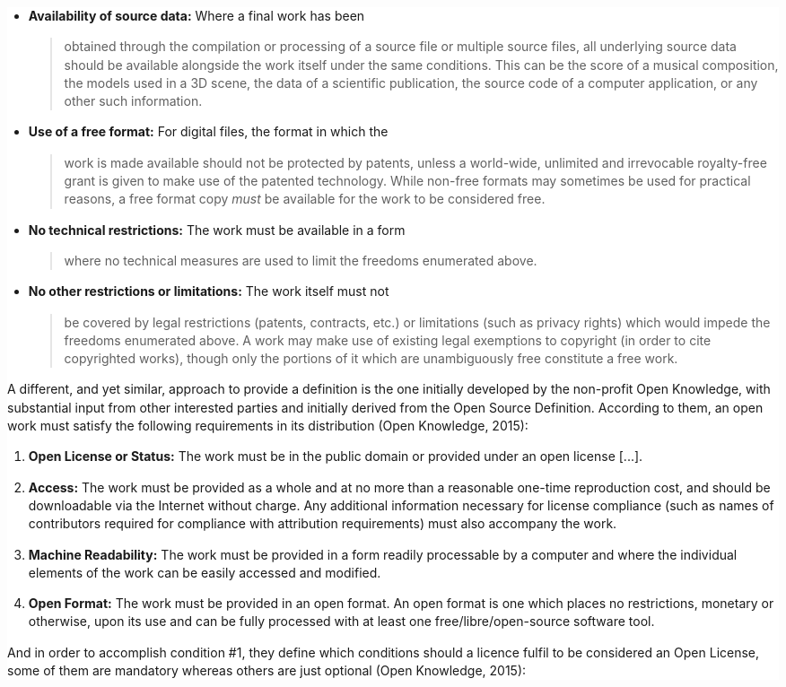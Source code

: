 -   **Availability of source data:** Where a final work has been
    > obtained through the compilation or processing of a source file or
    > multiple source files, all underlying source data should be
    > available alongside the work itself under the same conditions.
    > This can be the score of a musical composition, the models used in
    > a 3D scene, the data of a scientific publication, the source code
    > of a computer application, or any other such information.

-   **Use of a free format:** For digital files, the format in which the
    > work is made available should not be protected by patents, unless
    > a world-wide, unlimited and irrevocable royalty-free grant is
    > given to make use of the patented technology. While non-free
    > formats may sometimes be used for practical reasons, a free format
    > copy *must* be available for the work to be considered free.

-   **No technical restrictions:** The work must be available in a form
    > where no technical measures are used to limit the freedoms
    > enumerated above.

-   **No other restrictions or limitations:** The work itself must not
    > be covered by legal restrictions (patents, contracts, etc.) or
    > limitations (such as privacy rights) which would impede the
    > freedoms enumerated above. A work may make use of existing legal
    > exemptions to copyright (in order to cite copyrighted works),
    > though only the portions of it which are unambiguously free
    > constitute a free work.

A different, and yet similar, approach to provide a definition is the
one initially developed by the non-profit Open Knowledge, with
substantial input from other interested parties and initially derived
from the Open Source Definition. According to them, an open work must
satisfy the following requirements in its distribution (Open Knowledge,
2015):

1.  **Open License or Status:** The work must be in the public domain or
    provided under an open license \[...\].

2.  **Access:** The work must be provided as a whole and at no more than
    a reasonable one-time reproduction cost, and should be downloadable
    via the Internet without charge. Any additional information
    necessary for license compliance (such as names of contributors
    required for compliance with attribution requirements) must also
    accompany the work.

3.  **Machine Readability:** The work must be provided in a form readily
    processable by a computer and where the individual elements of the
    work can be easily accessed and modified.

4.  **Open Format:** The work must be provided in an open format. An
    open format is one which places no restrictions, monetary or
    otherwise, upon its use and can be fully processed with at least one
    free/libre/open-source software tool.

And in order to accomplish condition \#1, they define which conditions
should a licence fulfil to be considered an Open License, some of them
are mandatory whereas others are just optional (Open Knowledge, 2015):


[^75]: In Spain, Sociedad General de Autores (SGAE) has pushed hard to
[^76]: Free not only in terms of open-access but also in the terms that
[^77]: Two were the main reasons for such change at the end of 1960's:
[^78]: The most used technique was to distribute only the binary files,
[^79]: Notably enough, MIT was the same place where, at the beginning of
[^80]: GNU Manifesto (Stallman, 1985/1993) was finally published in 1985
[^81]: Stallman stated that "Programming has an irresistible fascination
[^82]: Stallman argues that "Control over the use of one\'s ideas really
[^83]: Currently, as well as serving as a legal and economical backup
[^84]: In fact, Stallman was one of the first to earn money from Free
[^85]: As it has been pointed out in the previous chapter (3.1 The
[^86]: In fact, Stallman himself had suffered from that bad experience,
[^87]: There have been two subsequent modifications, GPL v.2 (1991) and
[^88]: Although it is true that GNU already had its own kernel, called
[^89]: In his now famous short message (Torvalds, 1991), he quotes GNU:
[^90]: At the time of writing (Version 4.2.3, released in 2015)
[^91]: Even though just about two percent of the current Linux kernel
[^92]: There has been some controversy on how to call the tandem formed
[^93]: In fact, Linus Torvalds has publicly rejected any political
[^94]: One of the first persons to reflect on this new mode of
[^95]: As John L. Sullivan points out quoting the work of Dedrick and
[^96]: Since it is out of scope of this research to make a thorough
[^97]: However, the FSF admits that "the differences in extension of the
[^98]: In his article, Sullivan (2011) explains FLOSS from the
[^99]: Throughout his essay, Sullivan always uses the terms "F/OSS" or
[^100]: According to Sullivan (2011, p. 233), "Stallman's emphasis on
[^101]: "The idea that the proprietary software social system ---the
[^102]: "Copyleft" as a play on the word "copyright" and used to refer a
[^103]: Lawrence Lessig credits Stallman as primary source of
[^104]: Lessig has long been concerned by the ways in which code (in its
[^105]: Some of these new genres like remixes or mash-ups are described
[^106]: Lessig provides numerous and notable examples from United
[^107]: Again, Lessig lucidly points out the example of Walt Disney's
[^108]: Lessig provides several examples of similar situations where
[^109]: In fact, Lessig dedicates most of his book to develop those two
[^110]: Lessig (2004, pp. 277-282) explains how these rights are
[^111]: According to him, this may be a no-return point ("A free culture
[^112]: A studio made to 250 Free Culture initiatives in Sao Paulo
[^113]: In addition to this final definition, which has seen two major
[^114]: This vision which is also shared by hackers and FLOSS proponents
[^115]: The first set of Creative Commons' licenses were released one
[^116]: Although theoretically CC Licenses could be also applied to
[^117]: This licence is often compared to "copyleft" free and open
[^118]: [[https://creativecommons.org/choose/]](https://creativecommons.org/choose/)
[^119]: To give an idea about the differences between those two texts,
[^120]: This standardised format has been named CC Rights Expression
[^121]: [[http://search.creativecommons.org/]](http://search.creativecommons.org/)
[^122]: As Mayo Fuster states in the introduction to the Spanish edition
[^123]: "The change brought about by the networked information
[^124]: Benkler is specially concerned by the changes in social
[^125]: It is important to note that, despite Benkler acknowledges
[^126]: Despite Benkler's claims against deterministic approaches as
[^127]: By "nonpropietary" Benkler refers to the fact that does not rely
[^128]: Although Benkler admits that some people may in fact be
[^129]: Debian is a GNU/Linux distribution which is known, amongst other
[^130]: Benkler may argue that even such examples would still be
[^131]: For a more comprehensive explanation and examples visit Mayo
[^132]: For more information on the motivations that bring people to
[^133]: Not in vain, Benkler perspective is that of the market/industry,